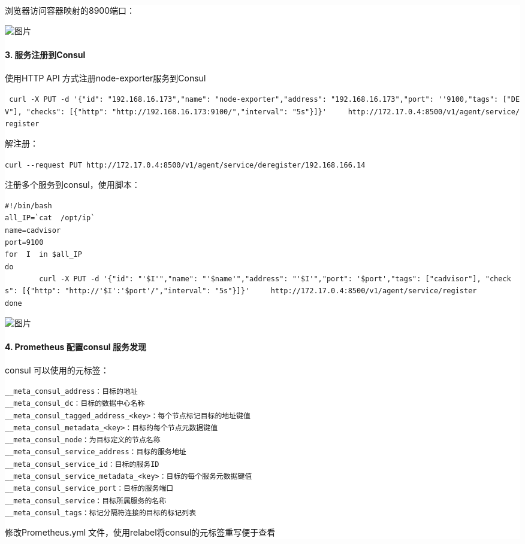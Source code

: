 浏览器访问容器映射的8900端口：

![图片](https://mmbiz.qpic.cn/mmbiz_png/QFzRdz9libEYLh9YMng0wXIv1Tya43oYPPibyAlZZXVH18O4c8ibUj3ZvBdejEu3eLGzib3zGXs4KAeCvVDAjAH2DQ/640?wx_fmt=png&tp=webp&wxfrom=5&wx_lazy=1&wx_co=1)

#### 3. 服务注册到Consul

使用HTTP API 方式注册node-exporter服务到Consul

```
 curl -X PUT -d '{"id": "192.168.16.173","name": "node-exporter","address": "192.168.16.173","port": ''9100,"tags": ["DEV"], "checks": [{"http": "http://192.168.16.173:9100/","interval": "5s"}]}'     http://172.17.0.4:8500/v1/agent/service/register
```

解注册：

```
curl --request PUT http://172.17.0.4:8500/v1/agent/service/deregister/192.168.166.14
```

注册多个服务到consul，使用脚本：

```
#!/bin/bash 
all_IP=`cat  /opt/ip`
name=cadvisor
port=9100
for  I  in $all_IP
do
        curl -X PUT -d '{"id": "'$I'","name": "'$name'","address": "'$I'","port": '$port',"tags": ["cadvisor"], "checks": [{"http": "http://'$I':'$port'/","interval": "5s"}]}'     http://172.17.0.4:8500/v1/agent/service/register
done
```

![图片](https://mmbiz.qpic.cn/mmbiz_png/QFzRdz9libEYLh9YMng0wXIv1Tya43oYPboacY87uNCrCJyxhKIhacdLwMVE2kibMicaNkVRwvtWmGgjfeW9fNPNQ/640?wx_fmt=png&tp=webp&wxfrom=5&wx_lazy=1&wx_co=1)

#### 4. Prometheus 配置consul 服务发现

consul 可以使用的元标签：

```
__meta_consul_address：目标的地址
__meta_consul_dc：目标的数据中心名称
__meta_consul_tagged_address_<key>：每个节点标记目标的地址键值
__meta_consul_metadata_<key>：目标的每个节点元数据键值
__meta_consul_node：为目标定义的节点名称
__meta_consul_service_address：目标的服务地址
__meta_consul_service_id：目标的服务ID
__meta_consul_service_metadata_<key>：目标的每个服务元数据键值
__meta_consul_service_port：目标的服务端口
__meta_consul_service：目标所属服务的名称
__meta_consul_tags：标记分隔符连接的目标的标记列表
```

修改Prometheus.yml 文件，使用relabel将consul的元标签重写便于查看
